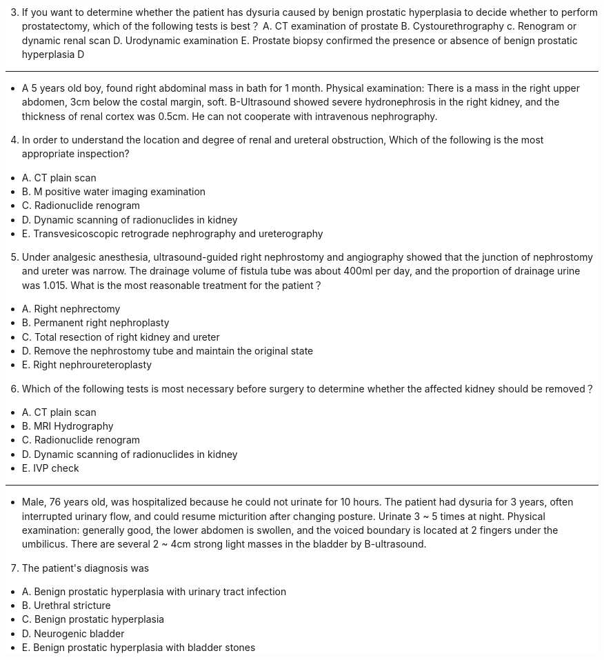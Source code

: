 3. If you want to determine whether the patient has dysuria caused by benign prostatic hyperplasia to decide whether to perform prostatectomy, which of the following tests is best？
A. CT examination of prostate
B. Cystourethrography
c. Renogram or dynamic renal scan
D. Urodynamic examination
E. Prostate biopsy confirmed the presence or absence of benign prostatic hyperplasia                                             D
 
---

- A 5 years old boy, found right abdominal mass in bath for 1 month. Physical examination: There is a mass in the right upper abdomen, 3cm below the costal margin, soft. B-Ultrasound showed severe hydronephrosis in the right kidney, and the thickness of renal cortex was 0.5cm. He can not cooperate with intravenous nephrography.

4.	In order to understand the location and degree of renal and ureteral obstruction, Which of the following is the most appropriate inspection?
- A. CT plain scan
- B. M positive water imaging examination
- C. Radionuclide renogram
- D. Dynamic scanning of radionuclides in kidney
- E. Transvesicoscopic retrograde nephrography and ureterography

5. Under analgesic anesthesia, ultrasound-guided right nephrostomy and angiography showed that the junction of nephrostomy and ureter was narrow. The drainage volume of fistula tube was about 400ml per day, and the proportion of drainage urine was 1.015. What is the most reasonable treatment for the patient？
- A. Right nephrectomy
- B. Permanent right nephroplasty
- C. Total resection of right kidney and ureter
- D. Remove the nephrostomy tube and maintain the original state
- E. Right nephroureteroplasty

6. Which of the following tests is most necessary before surgery to determine whether the affected kidney should be removed？
- A. CT plain scan
- B. MRI Hydrography
- C. Radionuclide renogram
- D. Dynamic scanning of radionuclides in kidney
- E. IVP check 

---

- Male, 76 years old, was hospitalized because he could not urinate for 10 hours. The patient had dysuria for 3 years, often interrupted urinary flow, and could resume micturition after changing posture. Urinate 3 ~ 5 times at night. Physical examination: generally good, the lower abdomen is swollen, and the voiced boundary is located at 2 fingers under the umbilicus. There are several 2 ~ 4cm strong light masses in the bladder by B-ultrasound.

7. The patient's diagnosis was
- A. Benign prostatic hyperplasia with urinary tract infection
- B. Urethral stricture
- C. Benign prostatic hyperplasia
- D. Neurogenic bladder
- E. Benign prostatic hyperplasia with bladder stones

